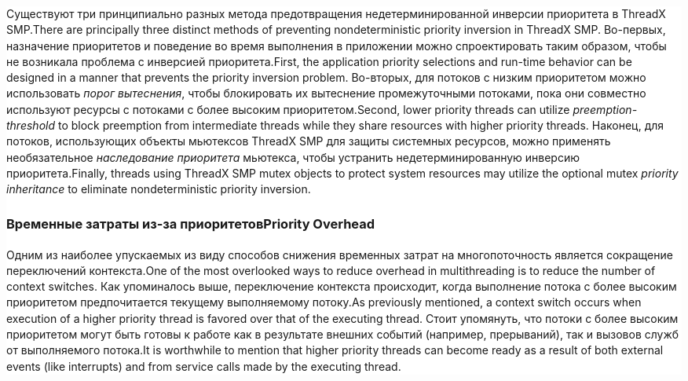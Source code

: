 <span data-ttu-id="a7d04-408">Существуют три принципиально разных метода предотвращения недетерминированной инверсии приоритета в ThreadX SMP.</span><span class="sxs-lookup"><span data-stu-id="a7d04-408">There are principally three distinct methods of preventing nondeterministic priority inversion in ThreadX SMP.</span></span> <span data-ttu-id="a7d04-409">Во-первых, назначение приоритетов и поведение во время выполнения в приложении можно спроектировать таким образом, чтобы не возникала проблема с инверсией приоритета.</span><span class="sxs-lookup"><span data-stu-id="a7d04-409">First, the application priority selections and run-time behavior can be designed in a manner that prevents the priority inversion problem.</span></span> <span data-ttu-id="a7d04-410">Во-вторых, для потоков с низким приоритетом можно использовать *порог вытеснения*, чтобы блокировать их вытеснение промежуточными потоками, пока они совместно используют ресурсы с потоками с более высоким приоритетом.</span><span class="sxs-lookup"><span data-stu-id="a7d04-410">Second, lower priority threads can utilize *preemption-threshold* to block preemption from intermediate threads while they share resources with higher priority threads.</span></span> <span data-ttu-id="a7d04-411">Наконец, для потоков, использующих объекты мьютексов ThreadX SMP для защиты системных ресурсов, можно применять необязательное *наследование приоритета* мьютекса, чтобы устранить недетерминированную инверсию приоритета.</span><span class="sxs-lookup"><span data-stu-id="a7d04-411">Finally, threads using ThreadX SMP mutex objects to protect system resources may utilize the optional mutex *priority inheritance* to eliminate nondeterministic priority inversion.</span></span>

### <a name="priority-overhead"></a><span data-ttu-id="a7d04-412">Временные затраты из-за приоритетов</span><span class="sxs-lookup"><span data-stu-id="a7d04-412">Priority Overhead</span></span> 
<span data-ttu-id="a7d04-413">Одним из наиболее упускаемых из виду способов снижения временных затрат на многопоточность является сокращение переключений контекста.</span><span class="sxs-lookup"><span data-stu-id="a7d04-413">One of the most overlooked ways to reduce overhead in multithreading is to reduce the number of context switches.</span></span> <span data-ttu-id="a7d04-414">Как упоминалось выше, переключение контекста происходит, когда выполнение потока с более высоким приоритетом предпочитается текущему выполняемому потоку.</span><span class="sxs-lookup"><span data-stu-id="a7d04-414">As previously mentioned, a context switch occurs when execution of a higher priority thread is favored over that of the executing thread.</span></span> <span data-ttu-id="a7d04-415">Стоит упомянуть, что потоки с более высоким приоритетом могут быть готовы к работе как в результате внешних событий (например, прерываний), так и вызовов служб от выполняемого потока.</span><span class="sxs-lookup"><span data-stu-id="a7d04-415">It is worthwhile to mention that higher priority threads can become ready as a result of both external events (like interrupts) and from service calls made by the executing thread.</span></span>

